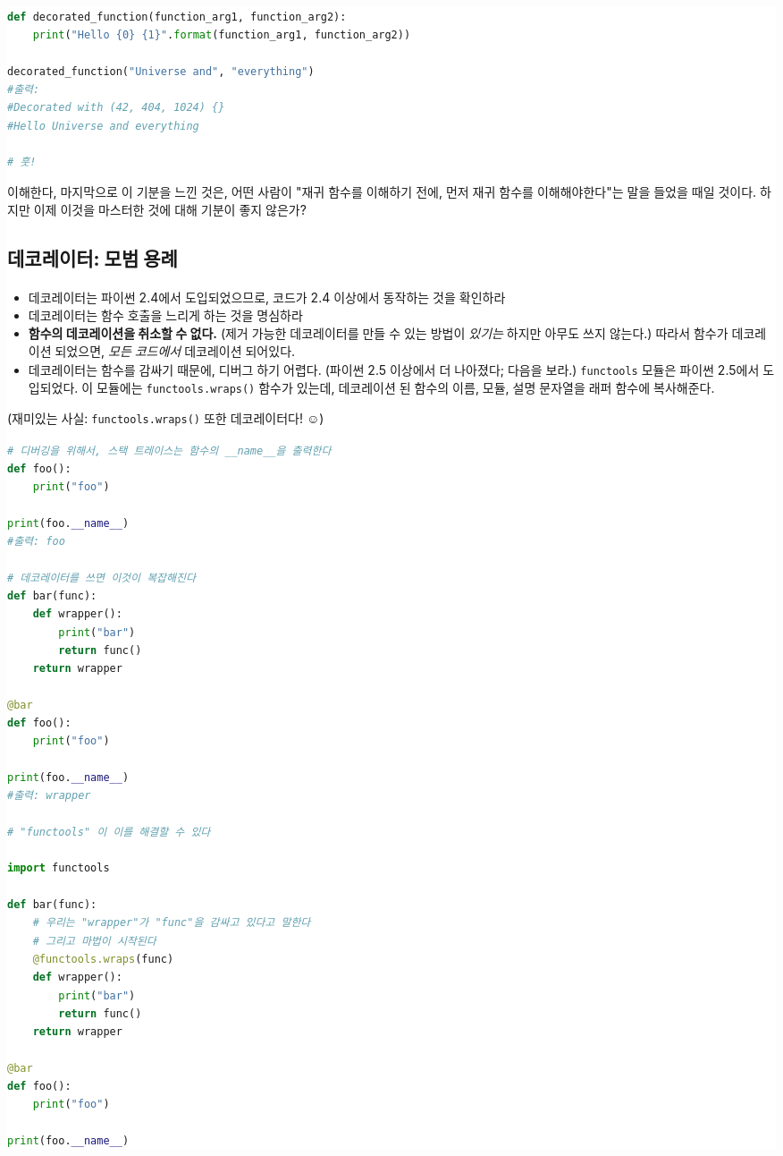 ```python
def decorated_function(function_arg1, function_arg2):
    print("Hello {0} {1}".format(function_arg1, function_arg2))

decorated_function("Universe and", "everything")
#출력:
#Decorated with (42, 404, 1024) {}
#Hello Universe and everything

# 훗!
```
이해한다, 마지막으로 이 기분을 느낀 것은, 어떤 사람이 "재귀 함수를 이해하기 전에, 먼저 재귀 함수를 이해해야한다"는 말을 들었을 때일 것이다.
하지만 이제 이것을 마스터한 것에 대해 기분이 좋지 않은가?

## 데코레이터: 모범 용례
* 데코레이터는 파이썬 2.4에서 도입되었으므로, 코드가 2.4 이상에서 동작하는 것을 확인하라
* 데코레이터는 함수 호출을 느리게 하는 것을 명심하라
* **함수의 데코레이션을 취소할 수 없다.** (제거 가능한 데코레이터를 만들 수 있는 방법이 *있기는* 하지만 아무도 쓰지 않는다.) 따라서 함수가 데코레이션 되었으면, *모든 코드에서* 데코레이션 되어있다.
* 데코레이터는 함수를 감싸기 때문에, 디버그 하기 어렵다. (파이썬 2.5 이상에서 더 나아졌다; 다음을 보라.)
`functools` 모듈은 파이썬 2.5에서 도입되었다. 이 모듈에는 `functools.wraps()` 함수가 있는데, 데코레이션 된 함수의 이름, 모듈, 설명 문자열을 래퍼 함수에 복사해준다.

(재미있는 사실: `functools.wraps()` 또한 데코레이터다! ☺)
```python
# 디버깅을 위해서, 스택 트레이스는 함수의 __name__을 출력한다
def foo():
    print("foo")
    
print(foo.__name__)
#출력: foo
    
# 데코레이터를 쓰면 이것이 복잡해진다  
def bar(func):
    def wrapper():
        print("bar")
        return func()
    return wrapper

@bar
def foo():
    print("foo")

print(foo.__name__)
#출력: wrapper

# "functools" 이 이를 해결할 수 있다

import functools

def bar(func):
    # 우리는 "wrapper"가 "func"을 감싸고 있다고 말한다
    # 그리고 마법이 시작된다
    @functools.wraps(func)
    def wrapper():
        print("bar")
        return func()
    return wrapper

@bar
def foo():
    print("foo")

print(foo.__name__)
```